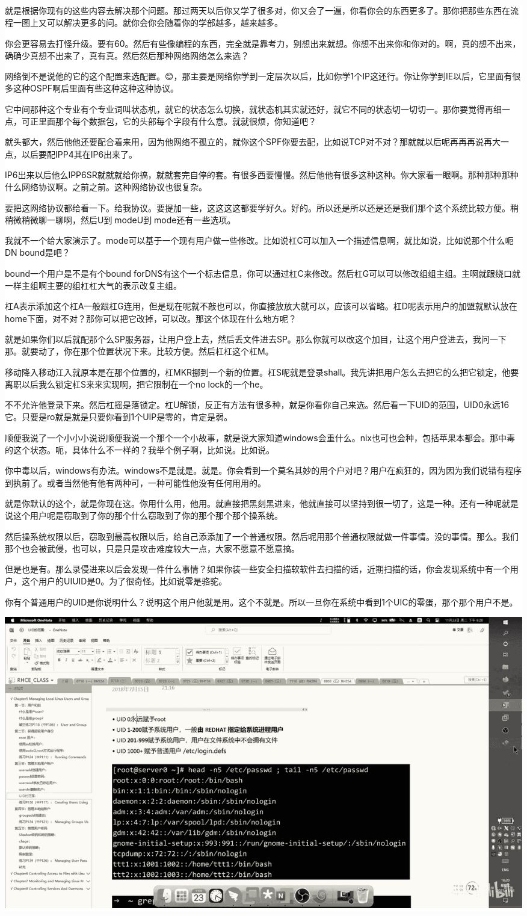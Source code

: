 就是根据你现有的这些内容去解决那个问题。那过两天以后你又学了很多对，你又会了一遍，你看你会的东西更多了。那你把那些东西在流程一图上又可以解决更多的问。就你会你会随着你的学部越多，越来越多。

你会更容易去打怪升级。要有60。然后有些像编程的东西，完全就是靠考力，别想出来就想。你想不出来你和你对的。啊，真的想不出来，确确少真想不出来了，真有真。然后然后那种网络网络怎么来选？

网络倒不是说他的它的这个配置来选配置。😊，那主要是网络你学到一定层次以后，比如你学1个IP这还行。你让你学到IE以后，它里面有很多这种OSPF啊后里面有些这种这种这种协议。

它中间那种这个专业有个专业词叫状态机，就它的状态怎么切换，就状态机其实就还好，就它不同的状态切一切切一。那你要觉得再细一点，可正里面那个每个数据包，它的头部每个字段有什么意。就就很烦，你知道吧？

就头都大，然后他他还要配合着来用，因为他网络不孤立的，就你这个SPF你要去配，比如说TCP对不对？那就就以后呢再再再说再大一点，以后要配IPP4其在IP6出来了。

IP6出来以后他么IPP6SR就就就给你搞，就就套完自停的套。有很多西要慢慢。然后他他有很多这种这种。你大家看一眼啊。那种那种那种什么网络协议啊。之前之前。这种网络协议也很复杂。

要把这网络协议都给看一下。给我协议。要提加一些，这这这这都要学好久。好的。所以还是所以还是还是我们那个这个系统比较方便。稍稍微稍微聊一聊啊，然后U到 modeU到 mode还有一些选项。

我就不一个给大家演示了。mode可以基于一个现有用户做一些修改。比如说杠C可以加入一个描述信息啊，就比如说，比如说那个什么呃DN bound是吧？

bound一个用户是不是有个bound forDNS有这个一个标志信息，你可以通过杠C来修改。然后杠G可以可以修改组组主组。主啊就跟绕口就一样主组啊主要的组杠杠大气的表示改复主组。

杠A表示添加这个杠A一般跟杠G连用，但是现在呢就不敲也可以，你直接放放大就可以，应该可以省略。杠D呢表示用户的加盟就默认放在home下面，对不对？那你可以把它改掉，可以改。那这个体现在什么地方呢？

就是如果你们以后就配那个么SP服务器，让用户登上去，然后丢文件进去SP。那么你就可以改这个加目，让这个用户登进去，我问一下那。就要动了，你在那个位置状况下来。比较方便。然后杠杠这个杠M。

移动降入移动江入就原本是在那个位置的，杠MKR挪到一个新的位置。杠S呢就是登录shall。我先讲把用户怎么去把它的么把它锁定，他要离职以后我么锁定杠S来来实现啊，把它限制在一个no lock的一个he。

不不允许他登录下来。然后杠摇是落锁定。杠U解锁，反正有方法有很多种，就是你看你自己来选。然后看一下UID的范围，UID0永远16它。只要是ro就是就是只要你看到1个UIP是零的，肯定是弱。

顺便我说了一个小小小说说顺便我说一个那个一个小故事，就是说大家知道windows会重什么。nix也可也会种，包括苹果本都会。那中毒的这个状态。呃，具体什么不一样的？我举个例子啊，比如说。比如说。

你中毒以后，windows有办法。windows不是就是。就是。你会看到一个莫名其妙的用个户对吧？用户在疯狂的，因为因为我们说错有程序到执前了。或者当然他有他有两种可，一种可能性他没有任何用用的。

就是你默认的这个，就是你现在这。你用什么用，他用。就直接把黑刻黑进来，他就直接可以坚持到很一切了，这是一种。还有一种呢就是说这个用户呢是窃取到了你的那个什么窃取到了你的那个那个那个操系统。

然后操系统权限以后，窃取到最高权限以后，给自己添添加了一个普通权限。然后呢用那个普通权限就做一件事情。没的事情。那么。我们那个也会被武侵，也可以，只是只是攻击难度较大一点，大家不愿意不愿意搞。

但是也是有。那么录侵进来以后会发现一件什么事情？如果你装一些安全扫描软软件去扫描的话，近期扫描的话，你会发现系统中有一个用户，这个用户的UIUID是0。为了很奇怪。比如说零是骆驼。

你有个普通用户的UID是你说明什么？说明这个用户他就是用。这个不就是。所以一旦你在系统中看到1个UIC的零蛋，那个那个用户不是。



![](img/8cb93bafcaec96b0241c0f999ebbce2f_66.png)

